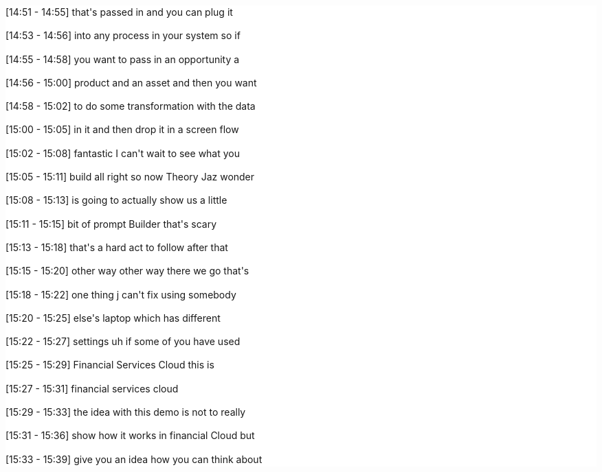 [14:51 - 14:55]
that's passed in and you can plug it

[14:53 - 14:56]
into any process in your system so if

[14:55 - 14:58]
you want to pass in an opportunity a

[14:56 - 15:00]
product and an asset and then you want

[14:58 - 15:02]
to do some transformation with the data

[15:00 - 15:05]
in it and then drop it in a screen flow

[15:02 - 15:08]
fantastic I can't wait to see what you

[15:05 - 15:11]
build all right so now Theory Jaz wonder

[15:08 - 15:13]
is going to actually show us a little

[15:11 - 15:15]
bit of prompt Builder that's scary

[15:13 - 15:18]
that's a hard act to follow after that

[15:15 - 15:20]
other way other way there we go that's

[15:18 - 15:22]
one thing j can't fix using somebody

[15:20 - 15:25]
else's laptop which has different

[15:22 - 15:27]
settings uh if some of you have used

[15:25 - 15:29]
Financial Services Cloud this is

[15:27 - 15:31]
financial services cloud

[15:29 - 15:33]
the idea with this demo is not to really

[15:31 - 15:36]
show how it works in financial Cloud but

[15:33 - 15:39]
give you an idea how you can think about
